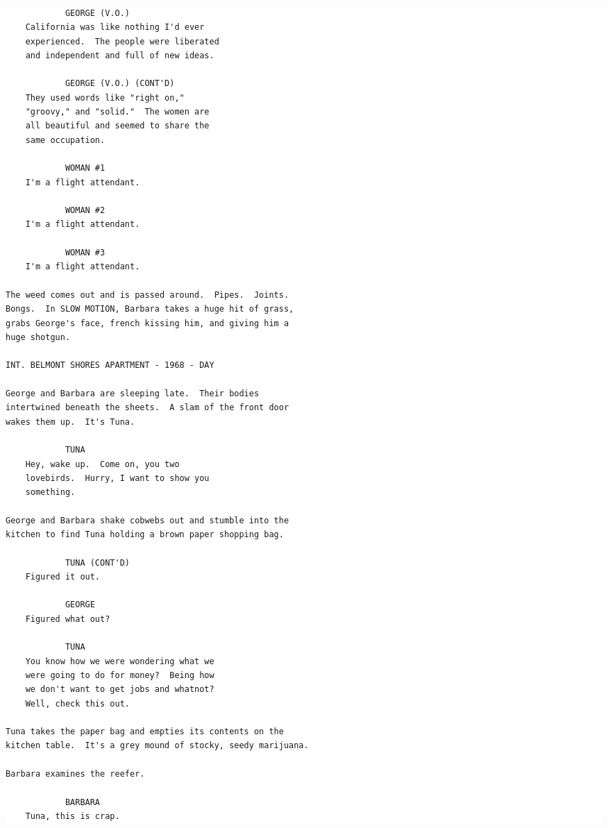 				GEORGE (V.O.)
		California was like nothing I'd ever
		experienced.  The people were liberated
		and independent and full of new ideas.

				GEORGE (V.O.) (CONT'D)
		They used words like "right on,"
		"groovy," and "solid."  The women are
		all beautiful and seemed to share the
		same occupation.

				WOMAN #1
		I'm a flight attendant.

				WOMAN #2
		I'm a flight attendant.

				WOMAN #3
		I'm a flight attendant.

	The weed comes out and is passed around.  Pipes.  Joints.
	Bongs.  In SLOW MOTION, Barbara takes a huge hit of grass,
	grabs George's face, french kissing him, and giving him a
	huge shotgun.

	INT. BELMONT SHORES APARTMENT - 1968 - DAY

	George and Barbara are sleeping late.  Their bodies
	intertwined beneath the sheets.  A slam of the front door
	wakes them up.  It's Tuna.

				TUNA
		Hey, wake up.  Come on, you two
		lovebirds.  Hurry, I want to show you
		something.

	George and Barbara shake cobwebs out and stumble into the
	kitchen to find Tuna holding a brown paper shopping bag.

				TUNA (CONT'D)
		Figured it out.

				GEORGE
		Figured what out?

				TUNA
		You know how we were wondering what we
		were going to do for money?  Being how
		we don't want to get jobs and whatnot?
		Well, check this out.

	Tuna takes the paper bag and empties its contents on the
	kitchen table.  It's a grey mound of stocky, seedy marijuana.

	Barbara examines the reefer.

				BARBARA
		Tuna, this is crap.
